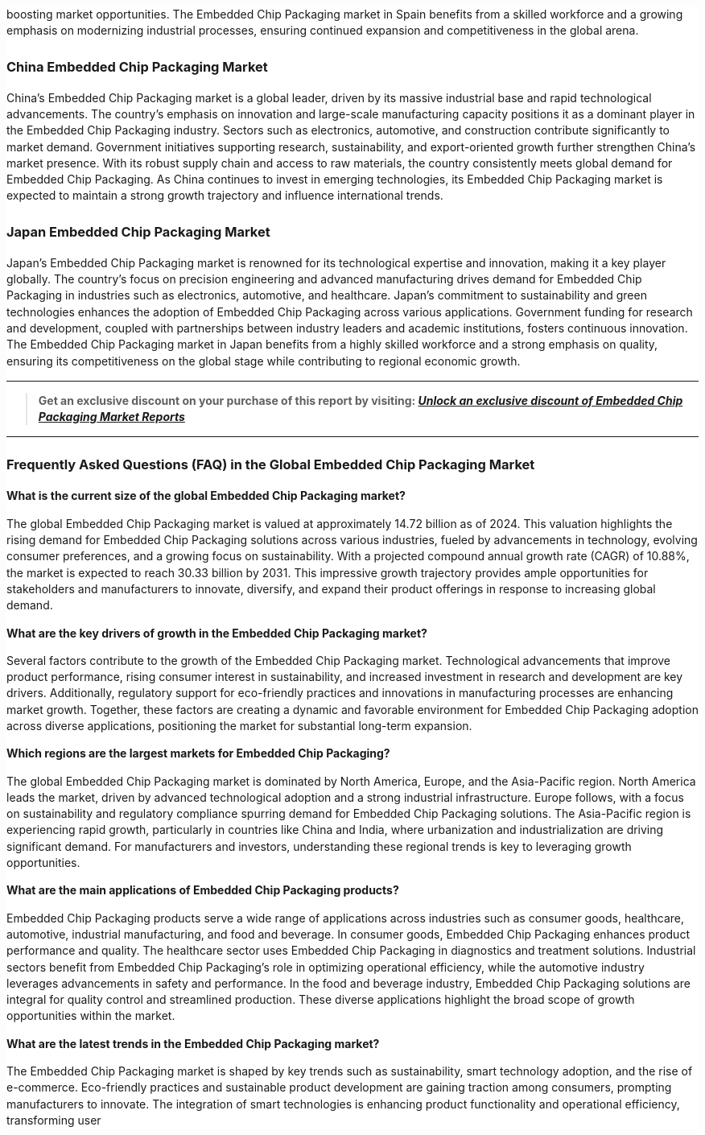 boosting market opportunities. The Embedded Chip Packaging market in Spain benefits from a skilled workforce and a growing emphasis on modernizing industrial processes, ensuring continued expansion and competitiveness in the global arena.</p><h3>China Embedded Chip Packaging Market</h3><p>China&rsquo;s Embedded Chip Packaging market is a global leader, driven by its massive industrial base and rapid technological advancements. The country&rsquo;s emphasis on innovation and large-scale manufacturing capacity positions it as a dominant player in the Embedded Chip Packaging industry. Sectors such as electronics, automotive, and construction contribute significantly to market demand. Government initiatives supporting research, sustainability, and export-oriented growth further strengthen China&rsquo;s market presence. With its robust supply chain and access to raw materials, the country consistently meets global demand for Embedded Chip Packaging. As China continues to invest in emerging technologies, its Embedded Chip Packaging market is expected to maintain a strong growth trajectory and influence international trends.</p><h3>Japan Embedded Chip Packaging Market</h3><p>Japan&rsquo;s Embedded Chip Packaging market is renowned for its technological expertise and innovation, making it a key player globally. The country&rsquo;s focus on precision engineering and advanced manufacturing drives demand for Embedded Chip Packaging in industries such as electronics, automotive, and healthcare. Japan&rsquo;s commitment to sustainability and green technologies enhances the adoption of Embedded Chip Packaging across various applications. Government funding for research and development, coupled with partnerships between industry leaders and academic institutions, fosters continuous innovation. The Embedded Chip Packaging market in Japan benefits from a highly skilled workforce and a strong emphasis on quality, ensuring its competitiveness on the global stage while contributing to regional economic growth.</p><hr /><blockquote><p><strong>Get an exclusive discount on your purchase of this report by visiting: <em><a href="://marketresearchpulse.com/ask-for-discount/47142?utm_source=Github&amp;utm_medium=029">Unlock an exclusive discount of Embedded Chip Packaging Market Reports</a></em>&nbsp;</strong></p></blockquote><hr /><h3>Frequently Asked Questions (FAQ) in the Global Embedded Chip Packaging Market</h3><p><strong>What is the current size of the global Embedded Chip Packaging market?</strong></p><p>The global Embedded Chip Packaging market is valued at approximately 14.72 billion as of 2024. This valuation highlights the rising demand for Embedded Chip Packaging solutions across various industries, fueled by advancements in technology, evolving consumer preferences, and a growing focus on sustainability. With a projected compound annual growth rate (CAGR) of 10.88%, the market is expected to reach 30.33 billion by 2031. This impressive growth trajectory provides ample opportunities for stakeholders and manufacturers to innovate, diversify, and expand their product offerings in response to increasing global demand.</p><p><strong>What are the key drivers of growth in the Embedded Chip Packaging market?</strong></p><p>Several factors contribute to the growth of the Embedded Chip Packaging market. Technological advancements that improve product performance, rising consumer interest in sustainability, and increased investment in research and development are key drivers. Additionally, regulatory support for eco-friendly practices and innovations in manufacturing processes are enhancing market growth. Together, these factors are creating a dynamic and favorable environment for Embedded Chip Packaging adoption across diverse applications, positioning the market for substantial long-term expansion.</p><p><strong>Which regions are the largest markets for Embedded Chip Packaging?</strong></p><p>The global Embedded Chip Packaging market is dominated by North America, Europe, and the Asia-Pacific region. North America leads the market, driven by advanced technological adoption and a strong industrial infrastructure. Europe follows, with a focus on sustainability and regulatory compliance spurring demand for Embedded Chip Packaging solutions. The Asia-Pacific region is experiencing rapid growth, particularly in countries like China and India, where urbanization and industrialization are driving significant demand. For manufacturers and investors, understanding these regional trends is key to leveraging growth opportunities.</p><p><strong>What are the main applications of Embedded Chip Packaging products?</strong></p><p>Embedded Chip Packaging products serve a wide range of applications across industries such as consumer goods, healthcare, automotive, industrial manufacturing, and food and beverage. In consumer goods, Embedded Chip Packaging enhances product performance and quality. The healthcare sector uses Embedded Chip Packaging in diagnostics and treatment solutions. Industrial sectors benefit from Embedded Chip Packaging&rsquo;s role in optimizing operational efficiency, while the automotive industry leverages advancements in safety and performance. In the food and beverage industry, Embedded Chip Packaging solutions are integral for quality control and streamlined production. These diverse applications highlight the broad scope of growth opportunities within the market.</p><p><strong>What are the latest trends in the Embedded Chip Packaging market?</strong></p><p>The Embedded Chip Packaging market is shaped by key trends such as sustainability, smart technology adoption, and the rise of e-commerce. Eco-friendly practices and sustainable product development are gaining traction among consumers, prompting manufacturers to innovate. The integration of smart technologies is enhancing product functionality and operational efficiency, transforming user